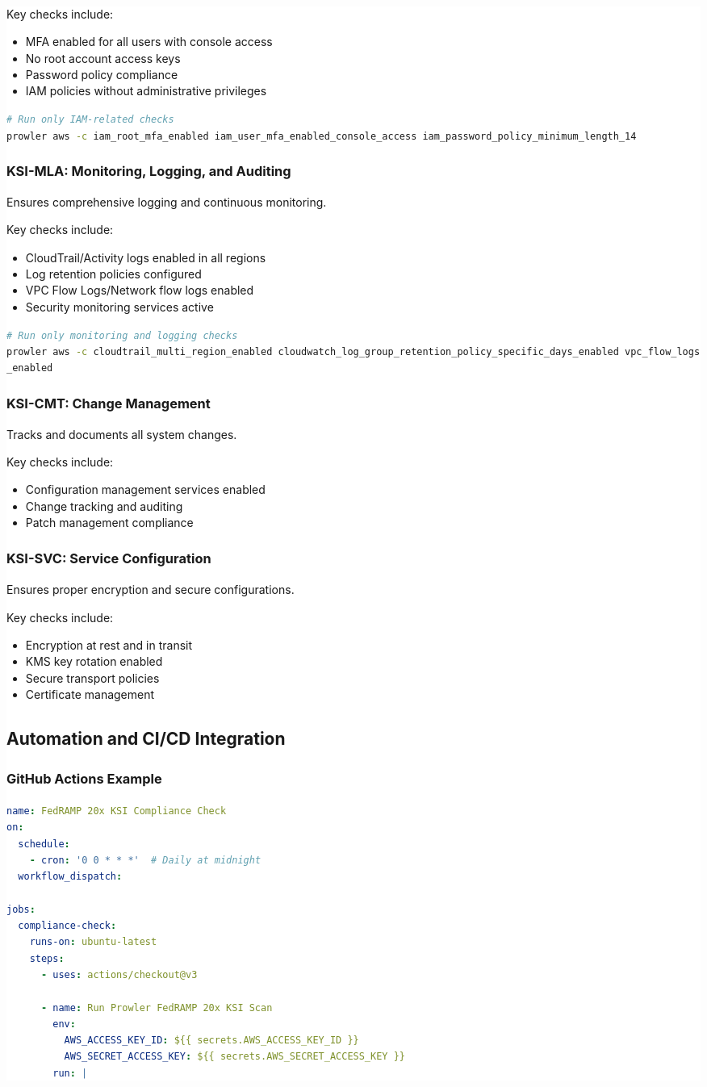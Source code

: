 Key checks include:
- MFA enabled for all users with console access
- No root account access keys
- Password policy compliance
- IAM policies without administrative privileges

```bash
# Run only IAM-related checks
prowler aws -c iam_root_mfa_enabled iam_user_mfa_enabled_console_access iam_password_policy_minimum_length_14
```

### KSI-MLA: Monitoring, Logging, and Auditing
Ensures comprehensive logging and continuous monitoring.

Key checks include:
- CloudTrail/Activity logs enabled in all regions
- Log retention policies configured
- VPC Flow Logs/Network flow logs enabled
- Security monitoring services active

```bash
# Run only monitoring and logging checks
prowler aws -c cloudtrail_multi_region_enabled cloudwatch_log_group_retention_policy_specific_days_enabled vpc_flow_logs_enabled
```

### KSI-CMT: Change Management
Tracks and documents all system changes.

Key checks include:
- Configuration management services enabled
- Change tracking and auditing
- Patch management compliance

### KSI-SVC: Service Configuration
Ensures proper encryption and secure configurations.

Key checks include:
- Encryption at rest and in transit
- KMS key rotation enabled
- Secure transport policies
- Certificate management

## Automation and CI/CD Integration

### GitHub Actions Example

```yaml
name: FedRAMP 20x KSI Compliance Check
on:
  schedule:
    - cron: '0 0 * * *'  # Daily at midnight
  workflow_dispatch:

jobs:
  compliance-check:
    runs-on: ubuntu-latest
    steps:
      - uses: actions/checkout@v3
      
      - name: Run Prowler FedRAMP 20x KSI Scan
        env:
          AWS_ACCESS_KEY_ID: ${{ secrets.AWS_ACCESS_KEY_ID }}
          AWS_SECRET_ACCESS_KEY: ${{ secrets.AWS_SECRET_ACCESS_KEY }}
        run: |
```